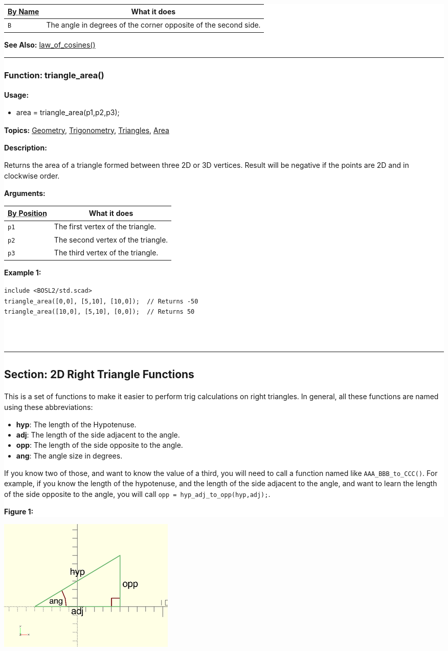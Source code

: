 <abbr title="These args must be used by name, ie: name=value">By&nbsp;Name</abbr> | What it does
-------------------- | ------------
`B`                  | The angle in degrees of the corner opposite of the second side.

**See Also:** [law\_of\_cosines()](#function-law_of_cosines)

---

### Function: triangle\_area()

**Usage:** 

- area = triangle\_area(p1,p2,p3);

**Topics:** [Geometry](Topics#geometry), [Trigonometry](Topics#trigonometry), [Triangles](Topics#triangles), [Area](Topics#area)

**Description:** 

Returns the area of a triangle formed between three 2D or 3D vertices.
Result will be negative if the points are 2D and in clockwise order.

**Arguments:** 

<abbr title="These args can be used by position or by name.">By&nbsp;Position</abbr> | What it does
-------------------- | ------------
`p1`                 | The first vertex of the triangle.
`p2`                 | The second vertex of the triangle.
`p3`                 | The third vertex of the triangle.

**Example 1:** 

    include <BOSL2/std.scad>
    triangle_area([0,0], [5,10], [10,0]);  // Returns -50
    triangle_area([10,0], [5,10], [0,0]);  // Returns 50

<br clear="all" /><br/>

---

## Section: 2D Right Triangle Functions

This is a set of functions to make it easier to perform trig calculations on right triangles.
In general, all these functions are named using these abbreviations:
- **hyp**: The length of the Hypotenuse.
- **adj**: The length of the side adjacent to the angle.
- **opp**: The length of the side opposite to the angle.
- **ang**: The angle size in degrees.

If you know two of those, and want to know the value of a third, you will need to call a
function named like `AAA_BBB_to_CCC()`.  For example, if you know the length of the hypotenuse,
and the length of the side adjacent to the angle, and want to learn the length of the side
opposite to the angle, you will call `opp = hyp_adj_to_opp(hyp,adj);`.

**Figure 1:** 

<img align="left" alt="2D Right Triangle Functions Figure 1" src="images/trigonometry/section-2d-right-triangle-functions_fig1.png" width="320" height="240">
